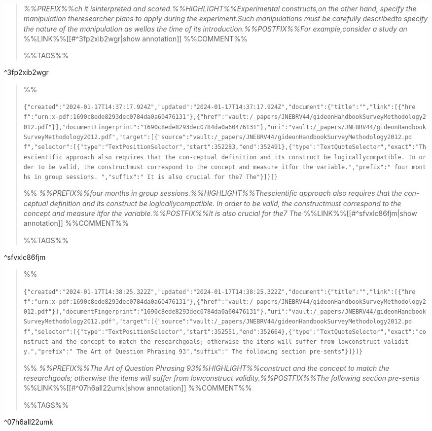>*%%PREFIX%%ch it isinterpreted and scored.%%HIGHLIGHT%%Experimental constructs,on the other hand, specify the manipulation theresearcher plans to apply during the experiment.Such manipulations must be carefully describedto specify the nature of the manipulation as wellas the time of its introduction.%%POSTFIX%%For example,consider a study an*
>%%LINK%%[[#^3fp2xib2wgr|show annotation]]
>%%COMMENT%%
>
>%%TAGS%%
>
^3fp2xib2wgr


>%%
>```annotation-json
>{"created":"2024-01-17T14:37:17.924Z","updated":"2024-01-17T14:37:17.924Z","document":{"title":"","link":[{"href":"urn:x-pdf:1690c8ede8293dec0784da0a60476131"},{"href":"vault:/_papers/JNEBRV44/gideonHandbookSurveyMethodology2012.pdf"}],"documentFingerprint":"1690c8ede8293dec0784da0a60476131"},"uri":"vault:/_papers/JNEBRV44/gideonHandbookSurveyMethodology2012.pdf","target":[{"source":"vault:/_papers/JNEBRV44/gideonHandbookSurveyMethodology2012.pdf","selector":[{"type":"TextPositionSelector","start":352283,"end":352491},{"type":"TextQuoteSelector","exact":"Thescientific approach also requires that the con-ceptual definition and its construct be logicallycompatible. In order to be valid, the constructmust correspond to the concept and measure itfor the variable.","prefix":" four months in group sessions. ","suffix":" It is also crucial for the7 The"}]}]}
>```
>%%
>*%%PREFIX%%four months in group sessions.%%HIGHLIGHT%%Thescientific approach also requires that the con-ceptual definition and its construct be logicallycompatible. In order to be valid, the constructmust correspond to the concept and measure itfor the variable.%%POSTFIX%%It is also crucial for the7 The*
>%%LINK%%[[#^sfvxlc86fjm|show annotation]]
>%%COMMENT%%
>
>%%TAGS%%
>
^sfvxlc86fjm


>%%
>```annotation-json
>{"created":"2024-01-17T14:38:25.322Z","updated":"2024-01-17T14:38:25.322Z","document":{"title":"","link":[{"href":"urn:x-pdf:1690c8ede8293dec0784da0a60476131"},{"href":"vault:/_papers/JNEBRV44/gideonHandbookSurveyMethodology2012.pdf"}],"documentFingerprint":"1690c8ede8293dec0784da0a60476131"},"uri":"vault:/_papers/JNEBRV44/gideonHandbookSurveyMethodology2012.pdf","target":[{"source":"vault:/_papers/JNEBRV44/gideonHandbookSurveyMethodology2012.pdf","selector":[{"type":"TextPositionSelector","start":352551,"end":352664},{"type":"TextQuoteSelector","exact":"construct and the concept to match the researchgoals; otherwise the items will suffer from lowconstruct validity.","prefix":" The Art of Question Phrasing 93","suffix":" The following section pre-sents"}]}]}
>```
>%%
>*%%PREFIX%%The Art of Question Phrasing 93%%HIGHLIGHT%%construct and the concept to match the researchgoals; otherwise the items will suffer from lowconstruct validity.%%POSTFIX%%The following section pre-sents*
>%%LINK%%[[#^07h6all22umk|show annotation]]
>%%COMMENT%%
>
>%%TAGS%%
>
^07h6all22umk
